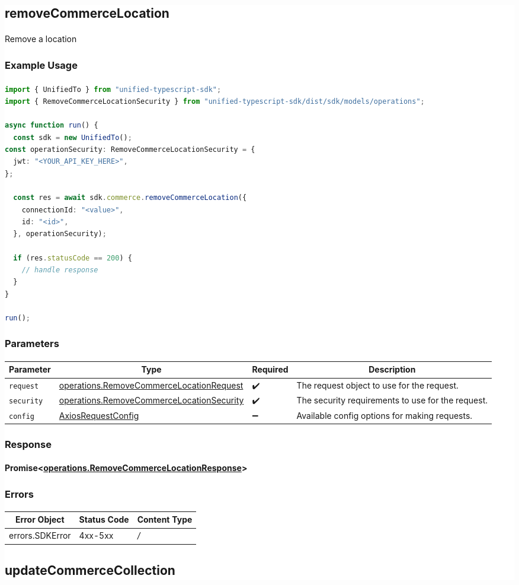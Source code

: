 ## removeCommerceLocation

Remove a location

### Example Usage

```typescript
import { UnifiedTo } from "unified-typescript-sdk";
import { RemoveCommerceLocationSecurity } from "unified-typescript-sdk/dist/sdk/models/operations";

async function run() {
  const sdk = new UnifiedTo();
const operationSecurity: RemoveCommerceLocationSecurity = {
  jwt: "<YOUR_API_KEY_HERE>",
};

  const res = await sdk.commerce.removeCommerceLocation({
    connectionId: "<value>",
    id: "<id>",
  }, operationSecurity);

  if (res.statusCode == 200) {
    // handle response
  }
}

run();
```

### Parameters

| Parameter                                                                                                  | Type                                                                                                       | Required                                                                                                   | Description                                                                                                |
| ---------------------------------------------------------------------------------------------------------- | ---------------------------------------------------------------------------------------------------------- | ---------------------------------------------------------------------------------------------------------- | ---------------------------------------------------------------------------------------------------------- |
| `request`                                                                                                  | [operations.RemoveCommerceLocationRequest](../../sdk/models/operations/removecommercelocationrequest.md)   | :heavy_check_mark:                                                                                         | The request object to use for the request.                                                                 |
| `security`                                                                                                 | [operations.RemoveCommerceLocationSecurity](../../sdk/models/operations/removecommercelocationsecurity.md) | :heavy_check_mark:                                                                                         | The security requirements to use for the request.                                                          |
| `config`                                                                                                   | [AxiosRequestConfig](https://axios-http.com/docs/req_config)                                               | :heavy_minus_sign:                                                                                         | Available config options for making requests.                                                              |


### Response

**Promise<[operations.RemoveCommerceLocationResponse](../../sdk/models/operations/removecommercelocationresponse.md)>**
### Errors

| Error Object    | Status Code     | Content Type    |
| --------------- | --------------- | --------------- |
| errors.SDKError | 4xx-5xx         | */*             |

## updateCommerceCollection
